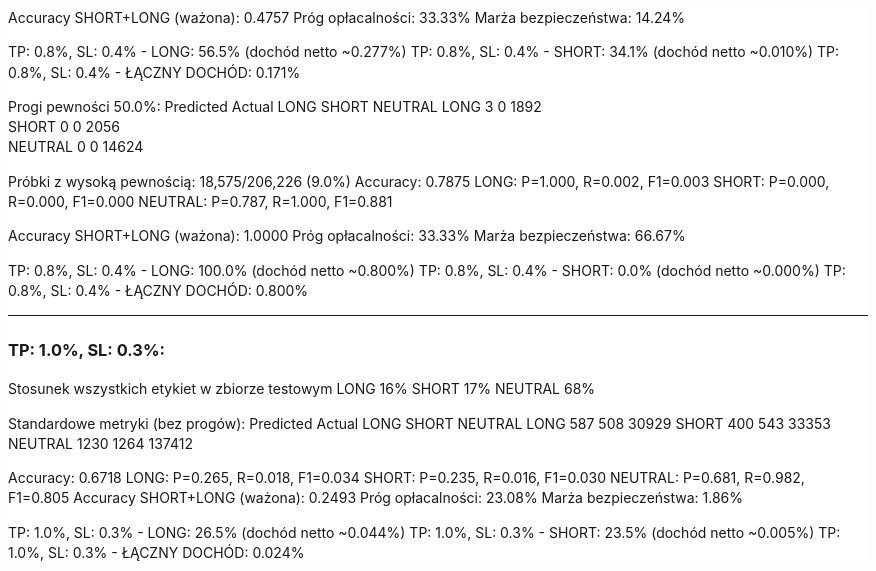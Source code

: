 Accuracy SHORT+LONG (ważona): 0.4757
Próg opłacalności: 33.33%
Marża bezpieczeństwa: 14.24%

TP: 0.8%, SL: 0.4% - LONG: 56.5% (dochód netto ~0.277%)
TP: 0.8%, SL: 0.4% - SHORT: 34.1% (dochód netto ~0.010%)
TP: 0.8%, SL: 0.4% - ŁĄCZNY DOCHÓD: 0.171%

Progi pewności 50.0%:
Predicted
Actual    LONG  SHORT  NEUTRAL
LONG      3      0      1892  
SHORT     0      0      2056  
NEUTRAL   0      0      14624 

Próbki z wysoką pewnością: 18,575/206,226 (9.0%)
Accuracy: 0.7875
LONG: P=1.000, R=0.002, F1=0.003
SHORT: P=0.000, R=0.000, F1=0.000
NEUTRAL: P=0.787, R=1.000, F1=0.881

Accuracy SHORT+LONG (ważona): 1.0000
Próg opłacalności: 33.33%
Marża bezpieczeństwa: 66.67%

TP: 0.8%, SL: 0.4% - LONG: 100.0% (dochód netto ~0.800%)
TP: 0.8%, SL: 0.4% - SHORT: 0.0% (dochód netto ~0.000%)
TP: 0.8%, SL: 0.4% - ŁĄCZNY DOCHÓD: 0.800%

--------------------------------------------------------------------

### TP: 1.0%, SL: 0.3%:
Stosunek wszystkich etykiet w zbiorze testowym
LONG 16%
SHORT 17%
NEUTRAL 68%

Standardowe metryki (bez progów):
Predicted
Actual    LONG  SHORT  NEUTRAL
LONG      587    508    30929 
SHORT     400    543    33353 
NEUTRAL   1230   1264   137412

Accuracy: 0.6718
LONG: P=0.265, R=0.018, F1=0.034
SHORT: P=0.235, R=0.016, F1=0.030
NEUTRAL: P=0.681, R=0.982, F1=0.805
Accuracy SHORT+LONG (ważona): 0.2493
Próg opłacalności: 23.08%
Marża bezpieczeństwa: 1.86%

TP: 1.0%, SL: 0.3% - LONG: 26.5% (dochód netto ~0.044%)
TP: 1.0%, SL: 0.3% - SHORT: 23.5% (dochód netto ~0.005%)
TP: 1.0%, SL: 0.3% - ŁĄCZNY DOCHÓD: 0.024%

